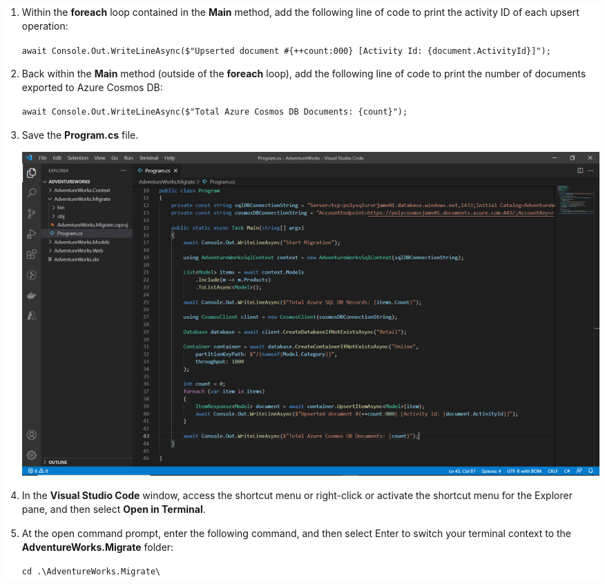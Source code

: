 1.  Within the **foreach** loop contained in the **Main** method, add the following line of code to print the activity ID of each upsert operation:

    ```
    await Console.Out.WriteLineAsync($"Upserted document #{++count:000} [Activity Id: {document.ActivityId}]");
    ```

1.  Back within the **Main** method (outside of the **foreach** loop), add the following line of code to print the number of documents exported to Azure Cosmos DB:

    ```
    await Console.Out.WriteLineAsync($"Total Azure Cosmos DB Documents: {count}");
    ```

1. Save the **Program.cs** file.

   ![04_84](images/04_84.PNG)

   

1.  In the **Visual Studio Code** window, access the shortcut menu or right-click or activate the shortcut menu for the Explorer pane, and then select **Open in Terminal**.

1.  At the open command prompt, enter the following command, and then select Enter to switch your terminal context to the **AdventureWorks.Migrate** folder:

    ```
    cd .\AdventureWorks.Migrate\
    ```
    